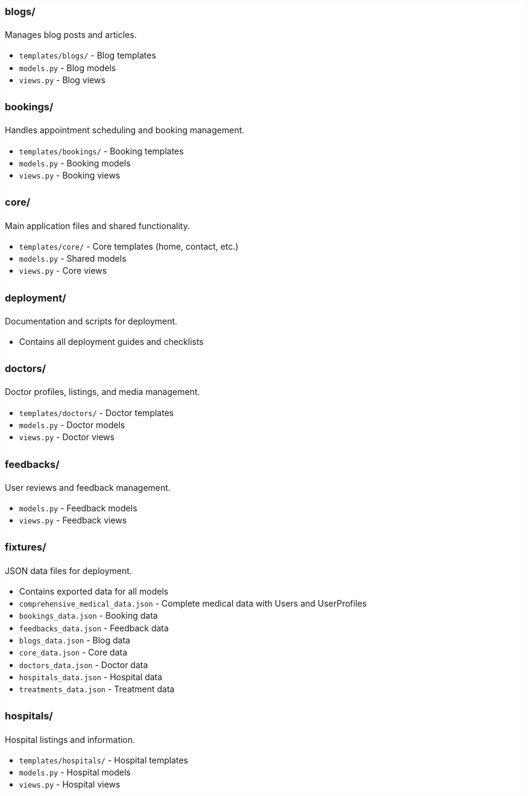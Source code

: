 ### blogs/
Manages blog posts and articles.
- `templates/blogs/` - Blog templates
- `models.py` - Blog models
- `views.py` - Blog views

### bookings/
Handles appointment scheduling and booking management.
- `templates/bookings/` - Booking templates
- `models.py` - Booking models
- `views.py` - Booking views

### core/
Main application files and shared functionality.
- `templates/core/` - Core templates (home, contact, etc.)
- `models.py` - Shared models
- `views.py` - Core views

### deployment/
Documentation and scripts for deployment.
- Contains all deployment guides and checklists

### doctors/
Doctor profiles, listings, and media management.
- `templates/doctors/` - Doctor templates
- `models.py` - Doctor models
- `views.py` - Doctor views

### feedbacks/
User reviews and feedback management.
- `models.py` - Feedback models
- `views.py` - Feedback views

### fixtures/
JSON data files for deployment.
- Contains exported data for all models
- `comprehensive_medical_data.json` - Complete medical data with Users and UserProfiles
- `bookings_data.json` - Booking data
- `feedbacks_data.json` - Feedback data
- `blogs_data.json` - Blog data
- `core_data.json` - Core data
- `doctors_data.json` - Doctor data
- `hospitals_data.json` - Hospital data
- `treatments_data.json` - Treatment data

### hospitals/
Hospital listings and information.
- `templates/hospitals/` - Hospital templates
- `models.py` - Hospital models
- `views.py` - Hospital views

